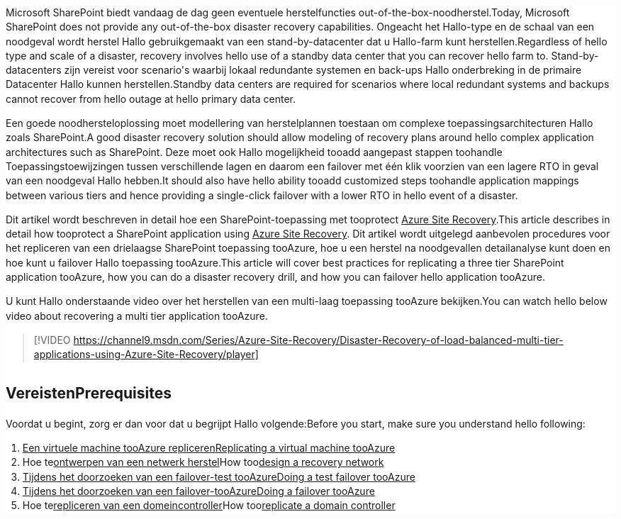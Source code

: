 <span data-ttu-id="76821-110">Microsoft SharePoint biedt vandaag de dag geen eventuele herstelfuncties out-of-the-box-noodherstel.</span><span class="sxs-lookup"><span data-stu-id="76821-110">Today, Microsoft SharePoint  does not provide any out-of-the-box disaster recovery capabilities.</span></span> <span data-ttu-id="76821-111">Ongeacht het Hallo-type en de schaal van een noodgeval wordt herstel Hallo gebruikgemaakt van een stand-by-datacenter dat u Hallo-farm kunt herstellen.</span><span class="sxs-lookup"><span data-stu-id="76821-111">Regardless of hello type and scale of a disaster, recovery involves hello use of a standby data center that you can recover hello farm to.</span></span> <span data-ttu-id="76821-112">Stand-by-datacenters zijn vereist voor scenario's waarbij lokaal redundante systemen en back-ups Hallo onderbreking in de primaire Datacenter Hallo kunnen herstellen.</span><span class="sxs-lookup"><span data-stu-id="76821-112">Standby data centers are required for scenarios where local redundant systems and backups cannot recover from hello outage at hello primary data center.</span></span>

<span data-ttu-id="76821-113">Een goede noodhersteloplossing moet modellering van herstelplannen toestaan om complexe toepassingsarchitecturen Hallo zoals SharePoint.</span><span class="sxs-lookup"><span data-stu-id="76821-113">A good disaster recovery solution should allow modeling of recovery plans around hello  complex application architectures such as SharePoint.</span></span> <span data-ttu-id="76821-114">Deze moet ook Hallo mogelijkheid tooadd aangepast stappen toohandle Toepassingstoewijzingen tussen verschillende lagen en daarom een failover met één klik voorzien van een lagere RTO in geval van een noodgeval Hallo hebben.</span><span class="sxs-lookup"><span data-stu-id="76821-114">It should also have hello ability tooadd customized steps toohandle application mappings between various tiers and hence providing a single-click failover with a lower RTO in hello event of a disaster.</span></span>

<span data-ttu-id="76821-115">Dit artikel wordt beschreven in detail hoe een SharePoint-toepassing met tooprotect [Azure Site Recovery](site-recovery-overview.md).</span><span class="sxs-lookup"><span data-stu-id="76821-115">This article describes in detail how tooprotect a SharePoint application using [Azure Site Recovery](site-recovery-overview.md).</span></span> <span data-ttu-id="76821-116">Dit artikel wordt uitgelegd aanbevolen procedures voor het repliceren van een drielaagse SharePoint toepassing tooAzure, hoe u een herstel na noodgevallen detailanalyse kunt doen en hoe kunt u failover Hallo toepassing tooAzure.</span><span class="sxs-lookup"><span data-stu-id="76821-116">This article will cover best practices for replicating a three tier SharePoint application tooAzure, how you can do a disaster recovery drill, and how you can failover hello application tooAzure.</span></span>

<span data-ttu-id="76821-117">U kunt Hallo onderstaande video over het herstellen van een multi-laag toepassing tooAzure bekijken.</span><span class="sxs-lookup"><span data-stu-id="76821-117">You can watch hello below video about recovering a multi tier application tooAzure.</span></span>

> [!VIDEO https://channel9.msdn.com/Series/Azure-Site-Recovery/Disaster-Recovery-of-load-balanced-multi-tier-applications-using-Azure-Site-Recovery/player]


## <a name="prerequisites"></a><span data-ttu-id="76821-118">Vereisten</span><span class="sxs-lookup"><span data-stu-id="76821-118">Prerequisites</span></span>

<span data-ttu-id="76821-119">Voordat u begint, zorg er dan voor dat u begrijpt Hallo volgende:</span><span class="sxs-lookup"><span data-stu-id="76821-119">Before you start, make sure you understand hello following:</span></span>

1. [<span data-ttu-id="76821-120">Een virtuele machine tooAzure repliceren</span><span class="sxs-lookup"><span data-stu-id="76821-120">Replicating a virtual machine tooAzure</span></span>](site-recovery-vmware-to-azure.md)
2. <span data-ttu-id="76821-121">Hoe te[ontwerpen van een netwerk herstel](site-recovery-network-design.md)</span><span class="sxs-lookup"><span data-stu-id="76821-121">How too[design a recovery network](site-recovery-network-design.md)</span></span>
3. [<span data-ttu-id="76821-122">Tijdens het doorzoeken van een failover-test tooAzure</span><span class="sxs-lookup"><span data-stu-id="76821-122">Doing a test failover tooAzure</span></span>](site-recovery-test-failover-to-azure.md)
4. [<span data-ttu-id="76821-123">Tijdens het doorzoeken van een failover-tooAzure</span><span class="sxs-lookup"><span data-stu-id="76821-123">Doing a failover tooAzure</span></span>](site-recovery-failover.md)
5. <span data-ttu-id="76821-124">Hoe te[repliceren van een domeincontroller](site-recovery-active-directory.md)</span><span class="sxs-lookup"><span data-stu-id="76821-124">How too[replicate a domain controller](site-recovery-active-directory.md)</span></span>